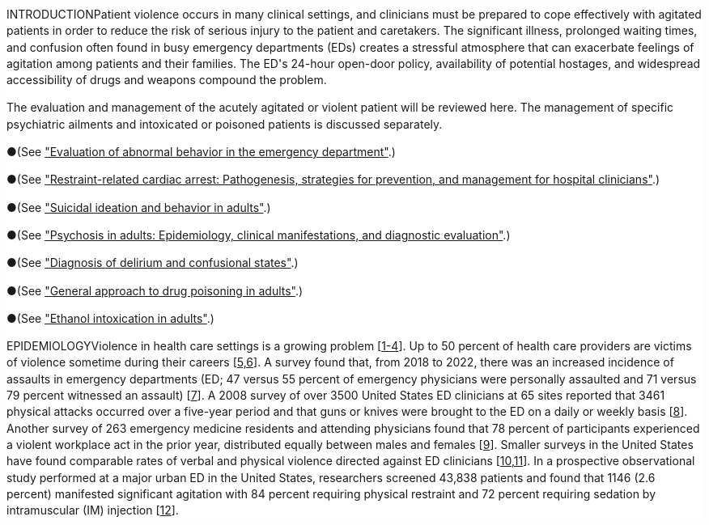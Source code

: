 INTRODUCTIONPatient violence occurs in many clinical settings, and clinicians must be prepared to cope effectively with agitated patients in order to reduce the risk of serious injury to the patient and caretakers. The significant illness, prolonged waiting times, and confusion often found in busy emergency departments (EDs) creates a stressful atmosphere that can exacerbate feelings of agitation among patients and their families. The ED's 24-hour open-door policy, availability of potential hostages, and widespread accessibility of drugs and weapons compound the problem.

The evaluation and management of the acutely agitated or violent patient will be reviewed here. The management of specific psychiatric ailments and intoxicated or poisoned patients is discussed separately.

●(See ["Evaluation of abnormal behavior in the emergency department"](https://www.uptodate.com/contents/evaluation-of-abnormal-behavior-in-the-emergency-department?topicRef=291&source=see_link).)

●(See ["Restraint-related cardiac arrest: Pathogenesis, strategies for prevention, and management for hospital clinicians"](https://www.uptodate.com/contents/restraint-related-cardiac-arrest-pathogenesis-strategies-for-prevention-and-management-for-hospital-clinicians?topicRef=291&source=see_link).)

●(See ["Suicidal ideation and behavior in adults"](https://www.uptodate.com/contents/suicidal-ideation-and-behavior-in-adults?topicRef=291&source=see_link).)

●(See ["Psychosis in adults: Epidemiology, clinical manifestations, and diagnostic evaluation"](https://www.uptodate.com/contents/psychosis-in-adults-epidemiology-clinical-manifestations-and-diagnostic-evaluation?topicRef=291&source=see_link).)

●(See ["Diagnosis of delirium and confusional states"](https://www.uptodate.com/contents/diagnosis-of-delirium-and-confusional-states?topicRef=291&source=see_link).)

●(See ["General approach to drug poisoning in adults"](https://www.uptodate.com/contents/general-approach-to-drug-poisoning-in-adults?topicRef=291&source=see_link).)

●(See ["Ethanol intoxication in adults"](https://www.uptodate.com/contents/ethanol-intoxication-in-adults?topicRef=291&source=see_link).)

EPIDEMIOLOGYViolence in health care settings is a growing problem \[[1-4](https://www.uptodate.com/contents/assessment-and-emergency-management-of-the-acutely-agitated-or-violent-adult/abstract/1-4)\]. Up to 50 percent of health care providers are victims of violence sometime during their careers \[[5,6](https://www.uptodate.com/contents/assessment-and-emergency-management-of-the-acutely-agitated-or-violent-adult/abstract/5,6)\]. A survey found that, from 2018 to 2022, there was an increased incidence of assaults in emergency departments (ED; 47 versus 55 percent of emergency physicians were personally assaulted and 71 versus 79 percent witnessed an assault) \[[7](https://www.uptodate.com/contents/assessment-and-emergency-management-of-the-acutely-agitated-or-violent-adult/abstract/7)\]. A 2008 survey of over 3500 United States ED clinicians at 65 sites reported that 3461 physical attacks occurred over a five-year period and that guns or knives were brought to the ED on a daily or weekly basis \[[8](https://www.uptodate.com/contents/assessment-and-emergency-management-of-the-acutely-agitated-or-violent-adult/abstract/8)\]. Another survey of 263 emergency medicine residents and attending physicians found that 78 percent of participants experienced a violent workplace act in the prior year, distributed equally between males and females \[[9](https://www.uptodate.com/contents/assessment-and-emergency-management-of-the-acutely-agitated-or-violent-adult/abstract/9)\]. Smaller surveys in the United States have found comparable rates of verbal and physical violence directed against ED clinicians \[[10,11](https://www.uptodate.com/contents/assessment-and-emergency-management-of-the-acutely-agitated-or-violent-adult/abstract/10,11)\]. In a prospective observational study performed at a major urban ED in the United States, researchers screened 43,838 patients and found that 1146 (2.6 percent) manifested significant agitation with 84 percent requiring physical restraint and 72 percent requiring sedation by intramuscular (IM) injection \[[12](https://www.uptodate.com/contents/assessment-and-emergency-management-of-the-acutely-agitated-or-violent-adult/abstract/12)\].
